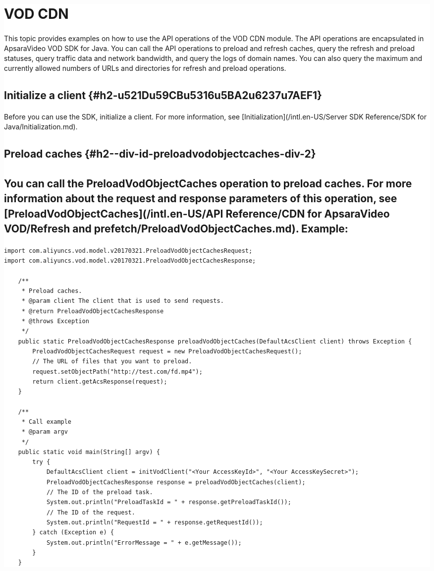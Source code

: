 VOD CDN 
============================

This topic provides examples on how to use the API operations of the VOD CDN module. The API operations are encapsulated in ApsaraVideo VOD SDK for Java. You can call the API operations to preload and refresh caches, query the refresh and preload statuses, query traffic data and network bandwidth, and query the logs of domain names. You can also query the maximum and currently allowed numbers of URLs and directories for refresh and preload operations.

Initialize a client {#h2-u521Du59CBu5316u5BA2u6237u7AEF1}
---------------------------------------------------------

Before you can use the SDK, initialize a client. For more information, see [Initialization](/intl.en-US/Server SDK Reference/SDK for Java/Initialization.md).

Preload caches {#h2--div-id-preloadvodobjectcaches-div-2}
---------------------------------------------------------

You can call the PreloadVodObjectCaches operation to preload caches.
For more information about the request and response parameters of this operation, see [PreloadVodObjectCaches](/intl.en-US/API Reference/CDN for ApsaraVideo VOD/Refresh and prefetch/PreloadVodObjectCaches.md). Example: 
-------------------------------------------------------------------------------------------------------------------------------------------------------------------------------------------------------------------------------------------------------------------------------------------------------------------------------------------------

    import com.aliyuncs.vod.model.v20170321.PreloadVodObjectCachesRequest;
    import com.aliyuncs.vod.model.v20170321.PreloadVodObjectCachesResponse;
    
        /**
         * Preload caches.
         * @param client The client that is used to send requests.
         * @return PreloadVodObjectCachesResponse
         * @throws Exception
         */
        public static PreloadVodObjectCachesResponse preloadVodObjectCaches(DefaultAcsClient client) throws Exception {
            PreloadVodObjectCachesRequest request = new PreloadVodObjectCachesRequest();
            // The URL of files that you want to preload.
            request.setObjectPath("http://test.com/fd.mp4");
            return client.getAcsResponse(request);
        }
    
        /**
         * Call example
         * @param argv
         */
        public static void main(String[] argv) {
            try {
                DefaultAcsClient client = initVodClient("<Your AccessKeyId>", "<Your AccessKeySecret>");
                PreloadVodObjectCachesResponse response = preloadVodObjectCaches(client);
                // The ID of the preload task.
                System.out.println("PreloadTaskId = " + response.getPreloadTaskId());
                // The ID of the request.
                System.out.println("RequestId = " + response.getRequestId());
            } catch (Exception e) {
                System.out.println("ErrorMessage = " + e.getMessage());
            }
        }
